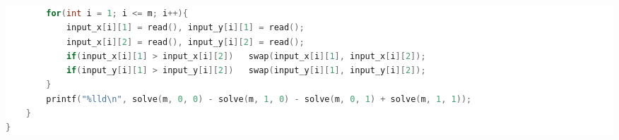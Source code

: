 ```cpp
        for(int i = 1; i <= m; i++){
            input_x[i][1] = read(), input_y[i][1] = read();
            input_x[i][2] = read(), input_y[i][2] = read();
            if(input_x[i][1] > input_x[i][2])   swap(input_x[i][1], input_x[i][2]);
            if(input_y[i][1] > input_y[i][2])   swap(input_y[i][1], input_y[i][2]);
        }
        printf("%lld\n", solve(m, 0, 0) - solve(m, 1, 0) - solve(m, 0, 1) + solve(m, 1, 1));
    }
}
```
